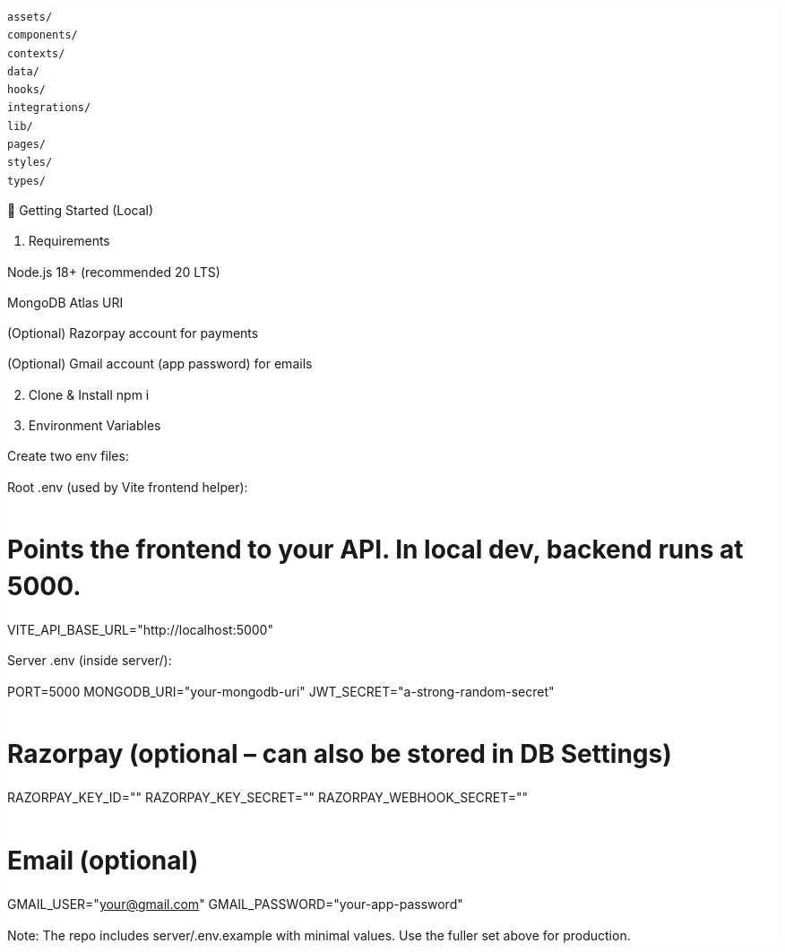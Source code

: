     assets/
    components/
    contexts/
    data/
    hooks/
    integrations/
    lib/
    pages/
    styles/
    types/

🚀 Getting Started (Local)
1) Requirements

Node.js 18+ (recommended 20 LTS)

MongoDB Atlas URI

(Optional) Razorpay account for payments

(Optional) Gmail account (app password) for emails

2) Clone & Install
npm i

3) Environment Variables

Create two env files:

Root .env (used by Vite frontend helper):

# Points the frontend to your API. In local dev, backend runs at 5000.
VITE_API_BASE_URL="http://localhost:5000"


Server .env (inside server/):

PORT=5000
MONGODB_URI="your-mongodb-uri"
JWT_SECRET="a-strong-random-secret"

# Razorpay (optional – can also be stored in DB Settings)
RAZORPAY_KEY_ID=""
RAZORPAY_KEY_SECRET=""
RAZORPAY_WEBHOOK_SECRET=""

# Email (optional)
GMAIL_USER="your@gmail.com"
GMAIL_PASSWORD="your-app-password"


Note: The repo includes server/.env.example with minimal values. Use the fuller set above for production.
